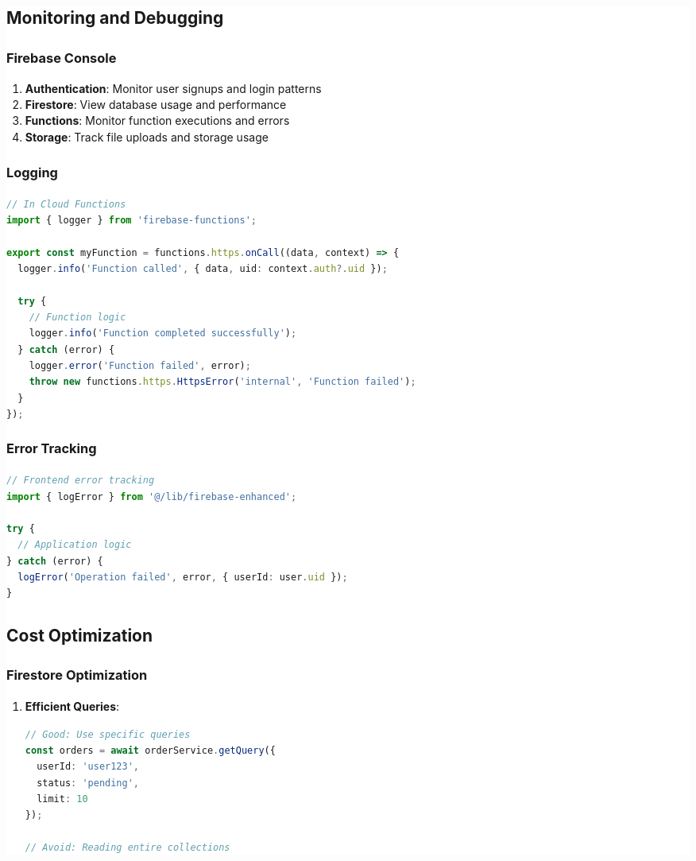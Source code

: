 ## Monitoring and Debugging

### Firebase Console

1. **Authentication**: Monitor user signups and login patterns
2. **Firestore**: View database usage and performance
3. **Functions**: Monitor function executions and errors
4. **Storage**: Track file uploads and storage usage

### Logging

```typescript
// In Cloud Functions
import { logger } from 'firebase-functions';

export const myFunction = functions.https.onCall((data, context) => {
  logger.info('Function called', { data, uid: context.auth?.uid });
  
  try {
    // Function logic
    logger.info('Function completed successfully');
  } catch (error) {
    logger.error('Function failed', error);
    throw new functions.https.HttpsError('internal', 'Function failed');
  }
});
```

### Error Tracking

```typescript
// Frontend error tracking
import { logError } from '@/lib/firebase-enhanced';

try {
  // Application logic
} catch (error) {
  logError('Operation failed', error, { userId: user.uid });
}
```

## Cost Optimization

### Firestore Optimization

1. **Efficient Queries**:
   ```typescript
   // Good: Use specific queries
   const orders = await orderService.getQuery({
     userId: 'user123',
     status: 'pending',
     limit: 10
   });
   
   // Avoid: Reading entire collections
   ```
